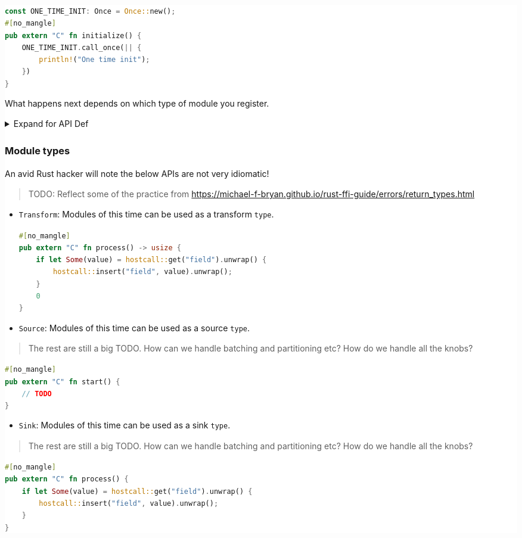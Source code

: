 ```rust
const ONE_TIME_INIT: Once = Once::new();
#[no_mangle]
pub extern "C" fn initialize() {
    ONE_TIME_INIT.call_once(|| {
        println!("One time init");
    })
}
```

What happens next depends on which type of module you register.

<details><summary>Expand for API Def</summary></details>

### Module types

An avid Rust hacker will note the below APIs are not very idiomatic!

> TODO: Reflect some of the practice from
https://michael-f-bryan.github.io/rust-ffi-guide/errors/return_types.html

* `Transform`: Modules of this time can be used as a transform `type`.

  ```rust
  #[no_mangle]
  pub extern "C" fn process() -> usize {
      if let Some(value) = hostcall::get("field").unwrap() {
          hostcall::insert("field", value).unwrap();
      }
      0
  }
  ```

* `Source`: Modules of this time can be used as a source `type`.
> The rest are still a big TODO. How can we handle batching and partitioning etc? How do we handle all the knobs?

  ```rust
  #[no_mangle]
  pub extern "C" fn start() {
      // TODO
  }
  ```

* `Sink`: Modules of this time can be used as a sink `type`.
> The rest are still a big TODO. How can we handle batching and partitioning etc? How do we handle all the knobs?

  ```rust
  #[no_mangle]
  pub extern "C" fn process() {
      if let Some(value) = hostcall::get("field").unwrap() {
          hostcall::insert("field", value).unwrap();
      }
  }
  ```
